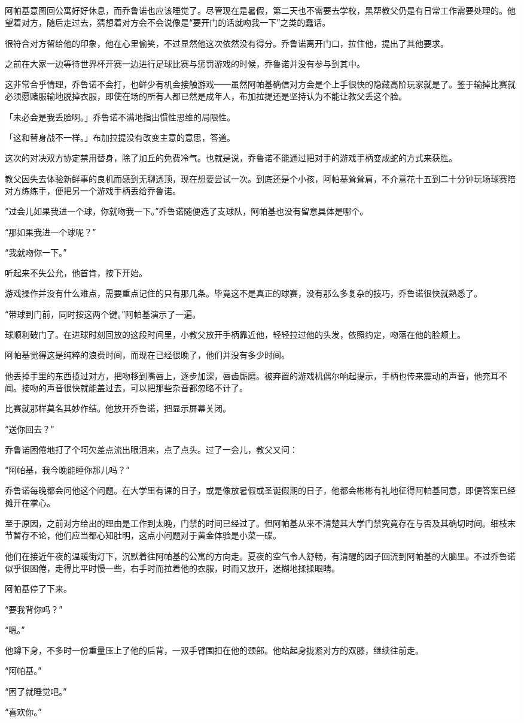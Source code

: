 阿帕基意图回公寓好好休息，而乔鲁诺也应该睡觉了。尽管现在是暑假，第二天也不需要去学校，黑帮教父仍是有日常工作需要处理的。他望着对方，随后走过去，猜想着对方会不会说像是“要开门的话就吻我一下”之类的蠢话。

很符合对方留给他的印象，他在心里偷笑，不过显然他这次依然没有得分。乔鲁诺离开门口，拉住他，提出了其他要求。

之前在大家一边等待世界杯开赛一边进行足球比赛与惩罚游戏的时候，乔鲁诺并没有参与到其中。

这非常合乎情理，乔鲁诺不会打，也鲜少有机会接触游戏——虽然阿帕基确信对方会是个上手很快的隐藏高阶玩家就是了。鉴于输掉比赛就必须愿赌服输地脱掉衣服，即使在场的所有人都已然是成年人，布加拉提还是坚持认为不能让教父丢这个脸。

「未必会是我丢脸啊。」乔鲁诺不满地指出惯性思维的局限性。

「这和替身战不一样。」布加拉提没有改变主意的意思，答道。

这次的对决双方协定禁用替身，除了加丘的免费冷气。也就是说，乔鲁诺不能通过把对手的游戏手柄变成蛇的方式来获胜。

教父因失去体验新鲜事的良机而感到无聊透顶，现在想要尝试一次。到底还是个小孩，阿帕基耸耸肩，不介意花十五到二十分钟玩场球赛陪对方练练手，便把另一个游戏手柄丢给乔鲁诺。

“过会儿如果我进一个球，你就吻我一下。”乔鲁诺随便选了支球队，阿帕基也没有留意具体是哪个。

“那如果我进一个球呢？”

“我就吻你一下。”

听起来不失公允，他首肯，按下开始。

游戏操作并没有什么难点，需要重点记住的只有那几条。毕竟这不是真正的球赛，没有那么多复杂的技巧，乔鲁诺很快就熟悉了。

“带球到门前，同时按这两个键。”阿帕基演示了一遍。

球顺利破门了。在进球时刻回放的这段时间里，小教父放开手柄靠近他，轻轻拉过他的头发，依照约定，吻落在他的脸颊上。

阿帕基觉得这是纯粹的浪费时间，而现在已经很晚了，他们并没有多少时间。

他丢掉手里的东西揽过对方，把吻移到嘴唇上，逐步加深，唇齿厮磨。被弃置的游戏机偶尔响起提示，手柄也传来震动的声音，他充耳不闻。接吻的声音很快就能盖过去，可以把那些杂音都忽略不计了。

比赛就那样莫名其妙作结。他放开乔鲁诺，把显示屏幕关闭。

“送你回去？”

乔鲁诺困倦地打了个呵欠差点流出眼泪来，点了点头。过了一会儿，教父又问：

“阿帕基，我今晚能睡你那儿吗？”

乔鲁诺每晚都会问他这个问题。在大学里有课的日子，或是像放暑假或圣诞假期的日子，他都会彬彬有礼地征得阿帕基同意，即便答案已经摊开在掌心。

至于原因，之前对方给出的理由是工作到太晚，门禁的时间已经过了。但阿帕基从来不清楚其大学门禁究竟存在与否及其确切时间。细枝末节暂存不论，他们应当都心知肚明，这点小问题对于黄金体验是小菜一碟。

他们在接近午夜的温暖街灯下，沉默着往阿帕基的公寓的方向走。夏夜的空气令人舒畅，有清醒的因子回流到阿帕基的大脑里。不过乔鲁诺似乎很困倦，走得比平时慢一些，右手时而拉着他的衣服，时而又放开，迷糊地揉揉眼睛。

阿帕基停了下来。

“要我背你吗？”

“嗯。”

他蹲下身，不多时一份重量压上了他的后背，一双手臂围扣在他的颈部。他站起身拢紧对方的双膝，继续往前走。

“阿帕基。”

“困了就睡觉吧。”

“喜欢你。”
